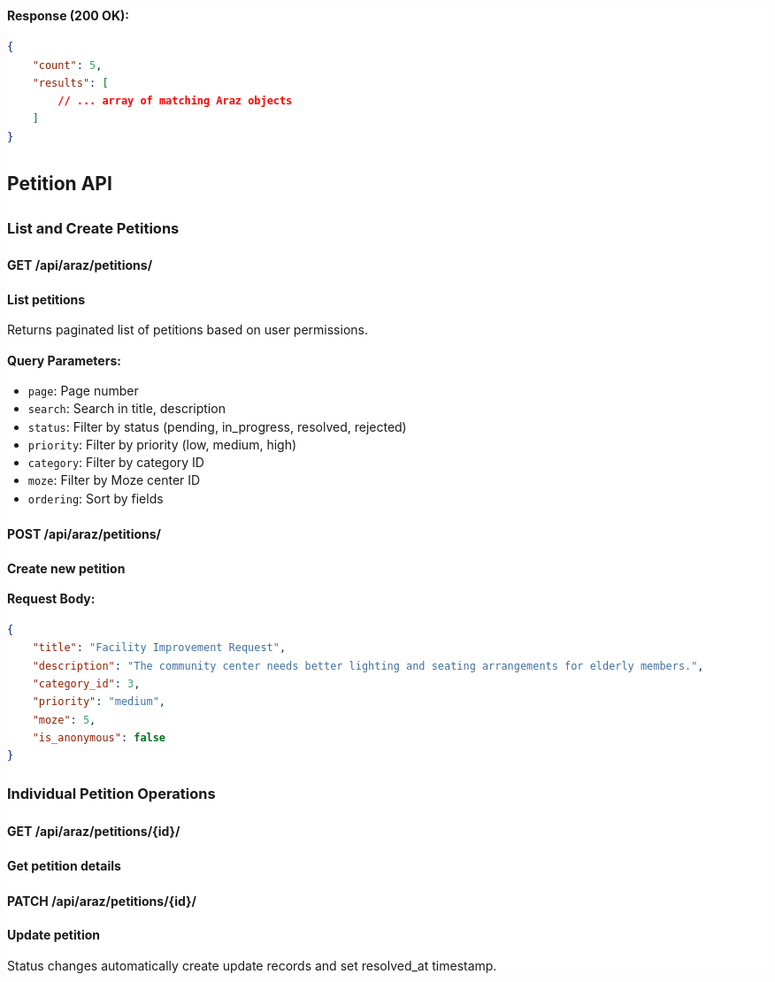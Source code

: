 **Response (200 OK):**
```json
{
    "count": 5,
    "results": [
        // ... array of matching Araz objects
    ]
}
```

## Petition API

### List and Create Petitions

#### GET /api/araz/petitions/
**List petitions**

Returns paginated list of petitions based on user permissions.

**Query Parameters:**
- `page`: Page number
- `search`: Search in title, description
- `status`: Filter by status (pending, in_progress, resolved, rejected)
- `priority`: Filter by priority (low, medium, high)
- `category`: Filter by category ID
- `moze`: Filter by Moze center ID
- `ordering`: Sort by fields

#### POST /api/araz/petitions/
**Create new petition**

**Request Body:**
```json
{
    "title": "Facility Improvement Request",
    "description": "The community center needs better lighting and seating arrangements for elderly members.",
    "category_id": 3,
    "priority": "medium",
    "moze": 5,
    "is_anonymous": false
}
```

### Individual Petition Operations

#### GET /api/araz/petitions/{id}/
**Get petition details**

#### PATCH /api/araz/petitions/{id}/
**Update petition**

Status changes automatically create update records and set resolved_at timestamp.
